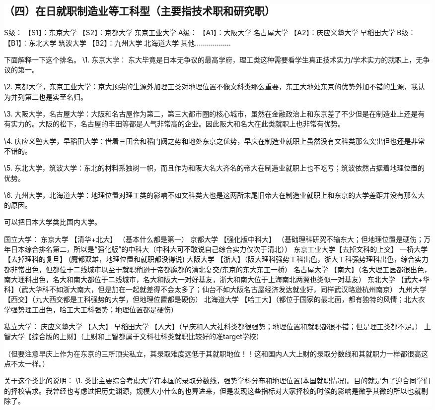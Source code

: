 ## **（四）在日就职制造业等工科型（主要指技术职和研究职）**

S级：
【S1】：东京大学
【S2】：京都大学 东京工业大学
A级：
【A1】：大阪大学 名古屋大学
【A2】：庆应义塾大学 早稻田大学
B级：
【B1】：东北大学 筑波大学
【B2】：九州大学 北海道大学
其他………………



下面解释一下这个排名。
\1. 东京大学： 东大毕竟是日本无争议的最高学府，理工类这种需要看学生真正技术实力/学术实力的就职上，无争议的第一。

\2. 京都大学，东京工业大学：京大顶尖的生源外加理工类对地理位置不像文科类那么重要，东工大地处东京的优势外加不错的生源，我认为并列第二也是实至名归。

\3. 大阪大学，名古屋大学：大阪和名古屋作为第二，第三大都市圈的核心城市，虽然在金融政治上和东京差了不少但是在制造业上还是有有实力的。大阪的松下，名古屋的丰田等都是人气非常高的企业。因此阪大和名大在此类就职上也非常有优势。

\4. 庆应义塾大学，早稻田大学：借着三田会和稻门阀之势和地处东京之优势，早庆在制造业就职上虽然没有文科类那么突出但也还是非常不错的。

\5. 东北大学，筑波大学：东北的材料系独树一帜，而且作为和阪大名大齐名的帝大在制造业就职上也不吃亏；筑波依然占据着地理位置的优势。

\6. 九州大学，北海道大学：地理位置对理工类的影响不如文科类大也是这两所末尾旧帝大在制造业就职上和东京的大学差距并没有那么大的原因。



可以把日本大学类比国内大学。



国立大学：
东京大学 【清华+北大】 （基本什么都是第一）
京都大学 【强化版中科大】 （基础理科研究不输东大；但地理位置是硬伤；万年日本综合排名第二，所以是“强化版”的中科大（中科大可不敢说自己综合实力仅次于清北））
东京工业大学【去掉文科的上交】
一桥大学 【去掉理科的复旦】 (魔都双雄，地理位置和就职都没得说)
大阪大学 【浙大】（阪大理科强势工科出色，浙大工科强势理科出色，综合实力都非常出色，但都位于二线城市以至于就职稍逊于帝都魔都的清北复交/东京的东大东工一桥）
名古屋大学 【南大】（名大理工医都很出色，南大理科出色，名大和南大都位于二线城市，名大和阪大一对好基友，浙大和南大位于上海南北两翼也类似一对基友）
东北大学 【武大+华科】（武大华科不如浙大南大，但是加在一起就差得不会太多了；仙台不如大阪名古屋经济发达就业好，同样武汉略逊杭州南京）
九州大学 【西交】（九大西交都是工科强势的大学，但地理位置都是硬伤）
北海道大学 【哈工大】（都位于国家的最北面，都有独特的风情；北大农学强势理工出色，哈工大工科强势；地理位置都是硬伤）



私立大学：
庆应义塾大学 【人大】
早稻田大学 【人大】（早庆和人大社科类都很强势；地理位置和就职都很不错；但是理工类都不足。）
上智大学【综合版的上财】（上财和上智都属于文科社科类就职比较好的准target学校）

（但要注意早庆上作为在东京的三所顶尖私立，其录取难度远低于其就职地位！！这和国内人大上财的录取分数线和其就职力一样都很高这点不太一样。）

关于这个类比的说明：
\1. 类比主要综合考虑大学在本国的录取分数线，强势学科分布和地理位置(本国就职情况)。目的就是为了迎合同学们的择校需求。我曾经也考虑过把历史渊源，规模大小什么的也算进来，但是发现这些指标对大家择校的时候的影响是微乎其微的所以也就剔除了。
